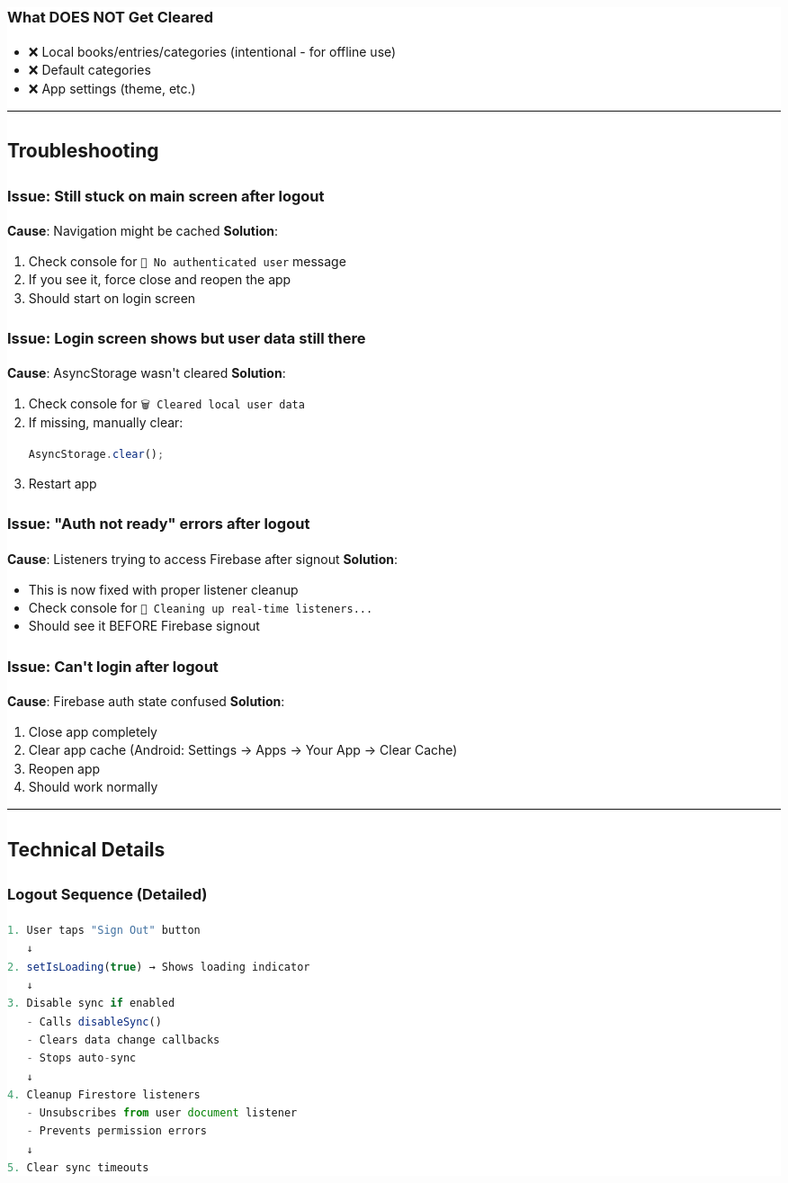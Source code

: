 ### What DOES NOT Get Cleared
- ❌ Local books/entries/categories (intentional - for offline use)
- ❌ Default categories
- ❌ App settings (theme, etc.)

---

## Troubleshooting

### Issue: Still stuck on main screen after logout
**Cause**: Navigation might be cached
**Solution**: 
1. Check console for `👤 No authenticated user` message
2. If you see it, force close and reopen the app
3. Should start on login screen

### Issue: Login screen shows but user data still there
**Cause**: AsyncStorage wasn't cleared
**Solution**:
1. Check console for `🗑️ Cleared local user data`
2. If missing, manually clear:
   ```javascript
   AsyncStorage.clear();
   ```
3. Restart app

### Issue: "Auth not ready" errors after logout
**Cause**: Listeners trying to access Firebase after signout
**Solution**:
- This is now fixed with proper listener cleanup
- Check console for `🧹 Cleaning up real-time listeners...`
- Should see it BEFORE Firebase signout

### Issue: Can't login after logout
**Cause**: Firebase auth state confused
**Solution**:
1. Close app completely
2. Clear app cache (Android: Settings → Apps → Your App → Clear Cache)
3. Reopen app
4. Should work normally

---

## Technical Details

### Logout Sequence (Detailed)

```typescript
1. User taps "Sign Out" button
   ↓
2. setIsLoading(true) → Shows loading indicator
   ↓
3. Disable sync if enabled
   - Calls disableSync()
   - Clears data change callbacks
   - Stops auto-sync
   ↓
4. Cleanup Firestore listeners
   - Unsubscribes from user document listener
   - Prevents permission errors
   ↓
5. Clear sync timeouts
```